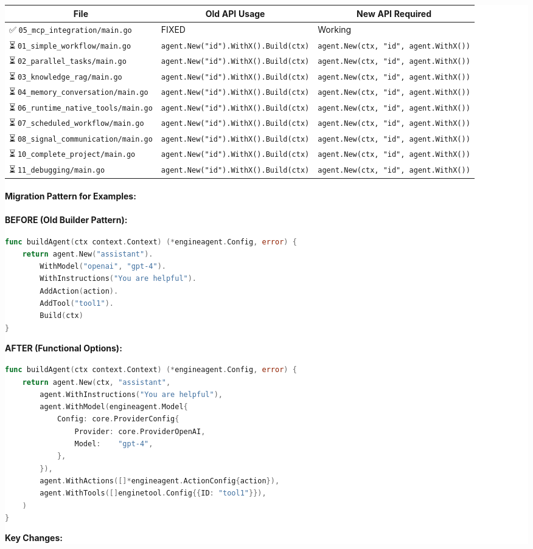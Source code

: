 | File                                 | Old API Usage                        | New API Required                      |
| ------------------------------------ | ------------------------------------ | ------------------------------------- |
| ✅ `05_mcp_integration/main.go`      | FIXED                                | Working                               |
| ⏳ `01_simple_workflow/main.go`      | `agent.New("id").WithX().Build(ctx)` | `agent.New(ctx, "id", agent.WithX())` |
| ⏳ `02_parallel_tasks/main.go`       | `agent.New("id").WithX().Build(ctx)` | `agent.New(ctx, "id", agent.WithX())` |
| ⏳ `03_knowledge_rag/main.go`        | `agent.New("id").WithX().Build(ctx)` | `agent.New(ctx, "id", agent.WithX())` |
| ⏳ `04_memory_conversation/main.go`  | `agent.New("id").WithX().Build(ctx)` | `agent.New(ctx, "id", agent.WithX())` |
| ⏳ `06_runtime_native_tools/main.go` | `agent.New("id").WithX().Build(ctx)` | `agent.New(ctx, "id", agent.WithX())` |
| ⏳ `07_scheduled_workflow/main.go`   | `agent.New("id").WithX().Build(ctx)` | `agent.New(ctx, "id", agent.WithX())` |
| ⏳ `08_signal_communication/main.go` | `agent.New("id").WithX().Build(ctx)` | `agent.New(ctx, "id", agent.WithX())` |
| ⏳ `10_complete_project/main.go`     | `agent.New("id").WithX().Build(ctx)` | `agent.New(ctx, "id", agent.WithX())` |
| ⏳ `11_debugging/main.go`            | `agent.New("id").WithX().Build(ctx)` | `agent.New(ctx, "id", agent.WithX())` |

#### Migration Pattern for Examples:

**BEFORE (Old Builder Pattern):**

```go
func buildAgent(ctx context.Context) (*engineagent.Config, error) {
    return agent.New("assistant").
        WithModel("openai", "gpt-4").
        WithInstructions("You are helpful").
        AddAction(action).
        AddTool("tool1").
        Build(ctx)
}
```

**AFTER (Functional Options):**

```go
func buildAgent(ctx context.Context) (*engineagent.Config, error) {
    return agent.New(ctx, "assistant",
        agent.WithInstructions("You are helpful"),
        agent.WithModel(engineagent.Model{
            Config: core.ProviderConfig{
                Provider: core.ProviderOpenAI,
                Model:    "gpt-4",
            },
        }),
        agent.WithActions([]*engineagent.ActionConfig{action}),
        agent.WithTools([]enginetool.Config{{ID: "tool1"}}),
    )
}
```

**Key Changes:**
